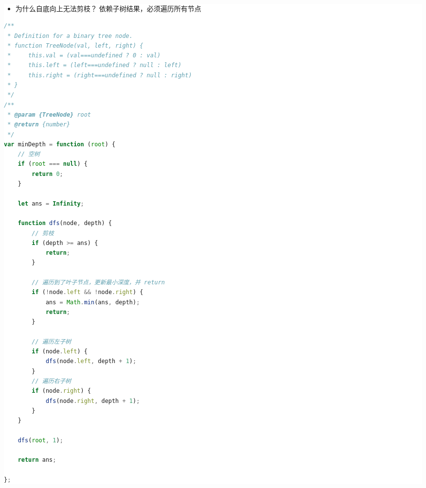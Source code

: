 - 为什么自底向上无法剪枝？
依赖子树结果，必须遍历所有节点


```js
/**
 * Definition for a binary tree node.
 * function TreeNode(val, left, right) {
 *     this.val = (val===undefined ? 0 : val)
 *     this.left = (left===undefined ? null : left)
 *     this.right = (right===undefined ? null : right)
 * }
 */
/**
 * @param {TreeNode} root
 * @return {number}
 */
var minDepth = function (root) {
    // 空树
    if (root === null) {
        return 0;
    }

    let ans = Infinity;

    function dfs(node, depth) {
        // 剪枝
        if (depth >= ans) {
            return;
        }

        // 遍历到了叶子节点，更新最小深度，并 return
        if (!node.left && !node.right) {
            ans = Math.min(ans, depth);
            return;
        }

        // 遍历左子树
        if (node.left) {
            dfs(node.left, depth + 1);
        }
        // 遍历右子树
        if (node.right) {
            dfs(node.right, depth + 1);
        }
    }

    dfs(root, 1);

    return ans;

};
```
